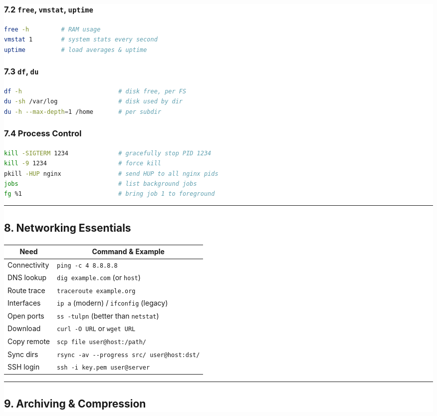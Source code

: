 ### 7.2 `free`, `vmstat`, `uptime`

```bash
free -h         # RAM usage
vmstat 1        # system stats every second
uptime          # load averages & uptime
```

### 7.3 `df`, `du`

```bash
df -h                           # disk free, per FS
du -sh /var/log                 # disk used by dir
du -h --max-depth=1 /home       # per subdir
```

### 7.4 Process Control

```bash
kill -SIGTERM 1234              # gracefully stop PID 1234
kill -9 1234                    # force kill
pkill -HUP nginx                # send HUP to all nginx pids
jobs                            # list background jobs
fg %1                           # bring job 1 to foreground
```

---

## 8. Networking Essentials

|Need|Command & Example|
|---|---|
|Connectivity|`ping -c 4 8.8.8.8`|
|DNS lookup|`dig example.com` (or `host`)|
|Route trace|`traceroute example.org`|
|Interfaces|`ip a` (modern) / `ifconfig` (legacy)|
|Open ports|`ss -tulpn` (better than `netstat`)|
|Download|`curl -O URL` or `wget URL`|
|Copy remote|`scp file user@host:/path/`|
|Sync dirs|`rsync -av --progress src/ user@host:dst/`|
|SSH login|`ssh -i key.pem user@server`|

---

## 9. Archiving & Compression
